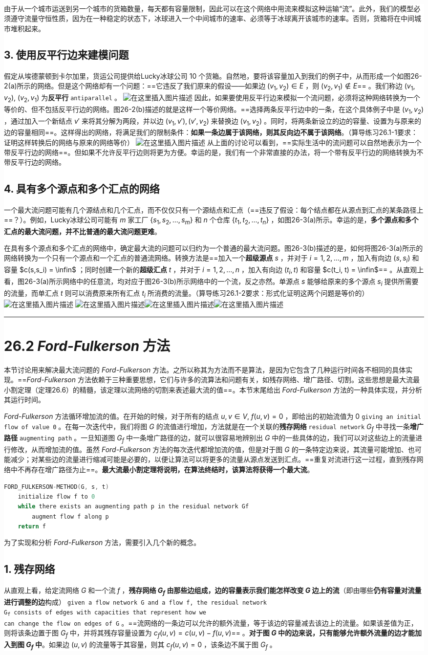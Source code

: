 由于从一个城市运送到另一个城市的货箱数量，每天都有容量限制，因此可以在这个网络中用流来模拟这种运输“流”。此外，我们的模型必须遵守流量守恒性质，因为在一种稳定的状态下，冰球进入一个中间城市的速率、必须等于冰球离开该城市的速率。否则，货箱将在中间城市堆积起来。

## 3. 使用反平行边来建模问题
假定从埃德蒙顿到卡尔加里，货运公司提供给Lucky冰球公司 $10$ 个货箱。自然地，要将该容量加入到我们的例子中，从而形成一个如图26-2(a)所示的网络。但是这个网络却有一个问题：==它违反了我们原来的假设——如果边 $(v_1,v_2) \in E$ ，则 $(v_2, v_1) \notin E$== 。我们称边 $(v_1, v_2),\ (v_2, v_1)$ 为**反平行** `antiparallel` 。
![在这里插入图片描述](https://img-blog.csdnimg.cn/3527b1b548034f2ba6a362b3474407e2.png)
因此，如果要使用反平行边来模拟一个流问题，必须将这种网络转换为一个等价的、但不包括反平行边的网络。图26-2(b)描述的就是这样一个等价网络。==选择两条反平行边中的一条，在这个具体例子中是 $(v_1, v_2)$ ，通过加入一个新结点 $v'$ 来将其分解为两段，并以边 $(v_1, v'), (v', v_2)$ 来替换边 $(v_1, v_2)$ 。同时，将两条新设立的边的容量、设置为与原来的边的容量相同==。这样得出的网络，将满足我们的限制条件：**如果一条边属于该网络，则其反向边不属于该网络**。（算导练习26.1-1要求：证明这样转换后的网络与原来的网络等价）
![在这里插入图片描述](https://img-blog.csdnimg.cn/1cfa8c9e9b69410b8eca41dc6f4e1385.png)
从上面的讨论可以看到，==实际生活中的流问题可以自然地表示为一个带反平行边的网络==。但如果不允许反平行边则将更为方便。幸运的是，我们有一个非常直接的办法，将一个带有反平行边的网络转换为不带反平行边的网络。
## 4. 具有多个源点和多个汇点的网络
一个最大流问题可能有几个源结点和几个汇点，而不仅仅只有一个源结点和汇点（==违反了假设：每个结点都在从源点到汇点的某条路径上==？）。例如，Lucky冰球公司可能有 $m$ 家工厂 $\{ s_1, s_2, \dots, s_m\}$ 和 $n$ 个仓库 $\{ t_1, t_2, \dots, t_n\}$ ，如图26-3(a)所示。幸运的是，**多个源点和多个汇点的最大流问题，并不比普通的最大流问题更难**。

在具有多个源点和多个汇点的网络中，确定最大流的问题可以归约为一个普通的最大流问题。图26-3(b)描述的是，如何将图26-3(a)所示的网络转换为一个只有一个源点和一个汇点的普通流网络。转换方法是==加入一个**超级源点** $s$ ，并对于 $i = 1, 2, \dots, m$ ，加入有向边 $(s, s_i)$ 和容量 $c(s,s_i) = \infin$ ；同时创建一个新的**超级汇点** $t$ ，并对于 $i = 1, 2, \dots, n$ ，加入有向边 $(t_i, t)$ 和容量 $c(t_i, t) = \infin$== 。从直观上看，图26-3(a)所示网络中的任意流，均对应于图26-3(b)所示网络中的一个流，反之亦然。单源点 $s$ 能够给原来的多个源点 $s_i$ 提供所需要的流量，而单汇点 $t$ 则可以消费原来所有汇点 $t_i$ 所消费的流量。（算导练习26.1-2要求：形式化证明这两个问题是等价的）
![在这里插入图片描述](https://img-blog.csdnimg.cn/2b637cc5df684c5a83874ff0a04d50ff.png)
![在这里插入图片描述](https://img-blog.csdnimg.cn/009846fde9e5448a9a2cc59f5ca1716b.png)![在这里插入图片描述](https://img-blog.csdnimg.cn/ff5617de74334292b75f0d93e7f4a0ea.png)![在这里插入图片描述](https://img-blog.csdnimg.cn/61629566b5164e6ba6c3a5e04212a343.png)

---
# 26.2 *Ford-Fulkerson* 方法
本节讨论用来解决最大流问题的 *Ford-Fulkerson* 方法。之所以称其为方法而不是算法，是因为它包含了几种运行时间各不相同的具体实现。==*Ford-Fulkerson* 方法依赖于三种重要思想，它们与许多的流算法和问题有关，如残存网络、增广路径、切割。这些思想是最大流最小割定理（定理26.6）的精髓，该定理以流网络的切割来表述最大流的值==。本节末尾给出 *Ford-Fulkerson* 方法的一种具体实现，并分析其运行时间。

*Ford-Fulkerson* 方法循环增加流的值。在开始的时候，对于所有的结点 $u, v \in V,\ f(u, v) = 0$ ，即给出的初始流值为 $0$ `giving an initial flow of value 0` 。在每一次迭代中，我们将图 $G$ 的流值进行增加，方法就是在一个关联的**残存网络** `residual network` $G_f$ 中寻找一条**增广路径** `augmenting path` 。一旦知道图 $G_f$ 中一条增广路径的边，就可以很容易地辨别出 $G$ 中的一些具体的边，我们可以对这些边上的流量进行修改，从而增加流的值。虽然 *Ford-Fulkerson* 方法的每次迭代都增加流的值，但是对于图 $G$ 的一条特定边来说，其流量可能增加、也可能减少；对某些边的流量进行缩减可能是必要的，以便让算法可以将更多的流量从源点发送到汇点。==重复对流进行这一过程，直到残存网络中不再存在增广路径为止==。**最大流最小割定理将说明，在算法终结时，该算法将获得一个最大流**。
```cpp
FORD_FULKERSON-METHOD(G, s, t)
	initialize flow f to 0
	while there exists an augmenting path p in the residual network Gf
		augment flow f along p
	return f
```
为了实现和分析 *Ford-Fulkerson* 方法，需要引入几个新的概念。
## 1. 残存网络
从直观上看，给定流网络 $G$ 和一个流 $f$ ，**残存网络 $G_f$ 由那些边组成，边的容量表示我们能怎样改变 $G$ 边上的流**（即由哪些**仍有容量对流量进行调整的边**构成） <code>given a flow network G and a flow f, the residual network G<sub>f</sub> consists of edges with capacities that represent how we can change the flow on edges of G</code> 。==流网络的一条边可以允许的额外流量，等于该边的容量减去该边上的流量。如果该差值为正，则将该条边置于图 $G_f$ 中，并将其残存容量设置为 $c_f(u, v) = c(u, v) - f(u, v)$== 。**对于图 $G$ 中的边来说，只有能够允许额外流量的边才能加入到图 $G_f$ 中**。如果边 $(u, v)$ 的流量等于其容量，则其 $c_f(u, v) = 0$ ，该条边不属于图 $G_f$ 。
